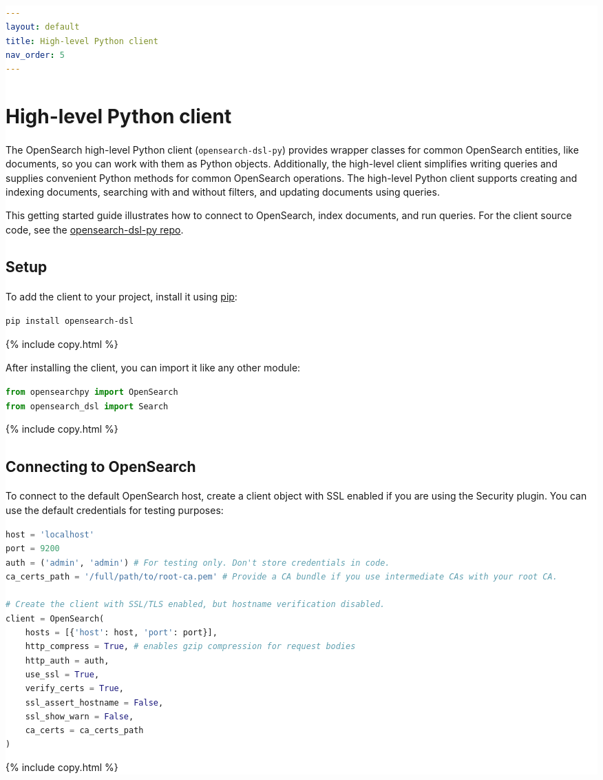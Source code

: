 ```yaml
---
layout: default
title: High-level Python client
nav_order: 5
---
```


# High-level Python client

The OpenSearch high-level Python client (`opensearch-dsl-py`) provides wrapper classes for common OpenSearch entities, like documents, so you can work with them as Python objects. Additionally, the high-level client simplifies writing queries and supplies convenient Python methods for common OpenSearch operations. The high-level Python client supports creating and indexing documents, searching with and without filters, and updating documents using queries.

This getting started guide illustrates how to connect to OpenSearch, index documents, and run queries. For the client source code, see the [opensearch-dsl-py repo](https://github.com/opensearch-project/opensearch-dsl-py).

## Setup

To add the client to your project, install it using [pip](https://pip.pypa.io/):

```bash
pip install opensearch-dsl
```
{% include copy.html %}

After installing the client, you can import it like any other module:

```python
from opensearchpy import OpenSearch
from opensearch_dsl import Search
```
{% include copy.html %}

## Connecting to OpenSearch

To connect to the default OpenSearch host, create a client object with SSL enabled if you are using the Security plugin. You can use the default credentials for testing purposes:

```python
host = 'localhost'
port = 9200
auth = ('admin', 'admin') # For testing only. Don't store credentials in code.
ca_certs_path = '/full/path/to/root-ca.pem' # Provide a CA bundle if you use intermediate CAs with your root CA.

# Create the client with SSL/TLS enabled, but hostname verification disabled.
client = OpenSearch(
    hosts = [{'host': host, 'port': port}],
    http_compress = True, # enables gzip compression for request bodies
    http_auth = auth,
    use_ssl = True,
    verify_certs = True,
    ssl_assert_hostname = False,
    ssl_show_warn = False,
    ca_certs = ca_certs_path
)
```
{% include copy.html %}
